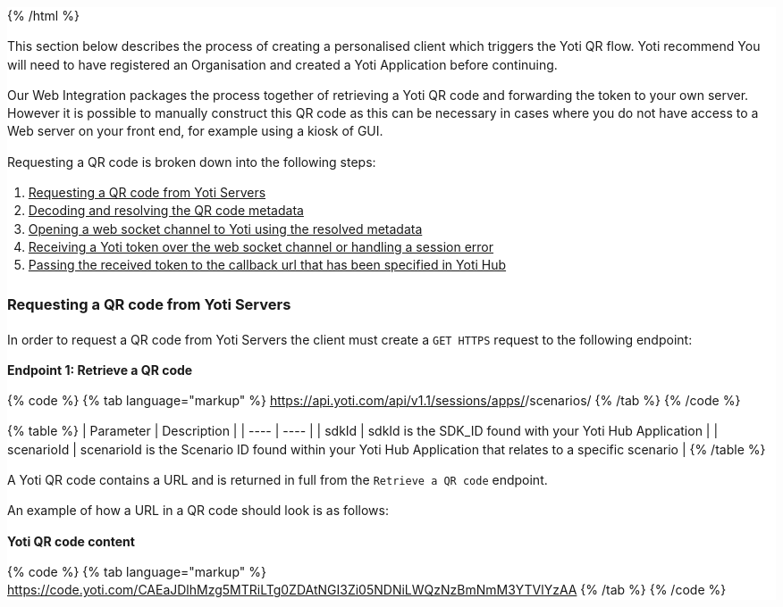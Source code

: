 
   </div>

</div>
{% /html %}

This section below describes the process of creating a personalised client which triggers the Yoti QR flow. Yoti recommend You will need to have registered an Organisation and created a Yoti Application before continuing.

Our Web Integration packages the process together of retrieving a Yoti QR code and forwarding the token to your own server. However it is possible to manually construct this QR code as this can be necessary in cases where you do not have access to a Web server on your front end, for example using a kiosk of GUI.

Requesting a QR code is broken down into the following steps:

1. [Requesting a QR code from Yoti Servers](https://developers.yoti.com/yoti/knowledge-base-digitalid#requesting-a-qr-code-from-yoti-servers)
2. [Decoding and resolving the QR code metadata](https://developers.yoti.com/yoti/knowledge-base-digitalid#decoding-and-resolving-the-qr-code-metadata)
3. [Opening a web socket channel to Yoti using the resolved metadata](https://developers.yoti.com/yoti/knowledge-base-digitalid#opening-a-web-socket-channel)
4. [Receiving a Yoti token over the web socket channel or handling a session error](https://developers.yoti.com/yoti/knowledge-base-digitalid#receiving-a-token)
5. [Passing the received token to the callback url that has been specified in Yoti Hub](https://developers.yoti.com/yoti/knowledge-base-digitalid#passing-the-token-to-the-callback-url)

### Requesting a QR code from Yoti Servers

In order to request a QR code from Yoti Servers the client must create a `GET HTTPS` request to the following endpoint:

**Endpoint 1: Retrieve a QR code**

{% code %}
{% tab language="markup" %}
https://api.yoti.com/api/v1.1/sessions/apps/<sdkId>/scenarios/<scenarioId>
{% /tab %}
{% /code %}

{% table %}
| Parameter | Description | 
| ---- | ---- | 
| sdkId | sdkId is the SDK_ID found with your Yoti Hub Application | 
| scenarioId | scenarioId is  the Scenario ID found within your Yoti Hub Application that relates to a specific scenario | 
{% /table %}

A Yoti QR code contains a URL and is returned in full from the `Retrieve a QR code` endpoint.

An example of how a URL in a QR code should look is as follows:

**Yoti QR code content**

{% code %}
{% tab language="markup" %}
https://code.yoti.com/CAEaJDlhMzg5MTRiLTg0ZDAtNGI3Zi05NDNiLWQzNzBmNmM3YTVlYzAA
{% /tab %}
{% /code %}
